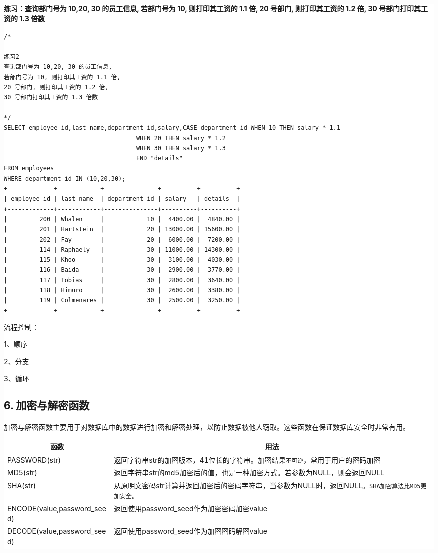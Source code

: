 

**练习：查询部门号为 10,20, 30 的员工信息, 若部门号为 10, 则打印其工资的 1.1 倍, 20 号部门, 则打印其工资的 1.2 倍, 30 号部门打印其工资的 1.3 倍数**

~~~mysql
/*

练习2
查询部门号为 10,20, 30 的员工信息, 
若部门号为 10, 则打印其工资的 1.1 倍, 
20 号部门, 则打印其工资的 1.2 倍, 
30 号部门打印其工资的 1.3 倍数

*/
SELECT employee_id,last_name,department_id,salary,CASE department_id WHEN 10 THEN salary * 1.1
								     WHEN 20 THEN salary * 1.2
								     WHEN 30 THEN salary * 1.3
								     END "details"
FROM employees
WHERE department_id IN (10,20,30);
+-------------+------------+---------------+----------+----------+
| employee_id | last_name  | department_id | salary   | details  |
+-------------+------------+---------------+----------+----------+
|         200 | Whalen     |            10 |  4400.00 |  4840.00 |
|         201 | Hartstein  |            20 | 13000.00 | 15600.00 |
|         202 | Fay        |            20 |  6000.00 |  7200.00 |
|         114 | Raphaely   |            30 | 11000.00 | 14300.00 |
|         115 | Khoo       |            30 |  3100.00 |  4030.00 |
|         116 | Baida      |            30 |  2900.00 |  3770.00 |
|         117 | Tobias     |            30 |  2800.00 |  3640.00 |
|         118 | Himuro     |            30 |  2600.00 |  3380.00 |
|         119 | Colmenares |            30 |  2500.00 |  3250.00 |
+-------------+------------+---------------+----------+----------+
~~~



流程控制：

1、顺序

2、分支

3、循环



## 6. 加密与解密函数

加密与解密函数主要用于对数据库中的数据进行加密和解密处理，以防止数据被他人窃取。这些函数在保证数据库安全时非常有用。

| 函数                        | 用法                                                         |
| --------------------------- | ------------------------------------------------------------ |
| PASSWORD(str)               | 返回字符串str的加密版本，41位长的字符串。加密结果`不可逆`，常用于用户的密码加密 |
| MD5(str)                    | 返回字符串str的md5加密后的值，也是一种加密方式。若参数为NULL，则会返回NULL |
| SHA(str)                    | 从原明文密码str计算并返回加密后的密码字符串，当参数为NULL时，返回NULL。`SHA加密算法比MD5更加安全`。 |
| ENCODE(value,password_seed) | 返回使用password_seed作为加密密码加密value                   |
| DECODE(value,password_seed) | 返回使用password_seed作为加密密码解密value                   |
